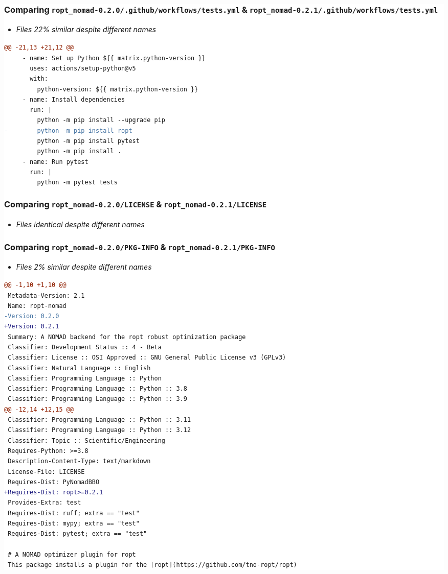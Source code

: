 ### Comparing `ropt_nomad-0.2.0/.github/workflows/tests.yml` & `ropt_nomad-0.2.1/.github/workflows/tests.yml`

 * *Files 22% similar despite different names*

```diff
@@ -21,13 +21,12 @@
     - name: Set up Python ${{ matrix.python-version }}
       uses: actions/setup-python@v5
       with:
         python-version: ${{ matrix.python-version }}
     - name: Install dependencies
       run: |
         python -m pip install --upgrade pip
-        python -m pip install ropt
         python -m pip install pytest
         python -m pip install .
     - name: Run pytest
       run: |
         python -m pytest tests
```

### Comparing `ropt_nomad-0.2.0/LICENSE` & `ropt_nomad-0.2.1/LICENSE`

 * *Files identical despite different names*

### Comparing `ropt_nomad-0.2.0/PKG-INFO` & `ropt_nomad-0.2.1/PKG-INFO`

 * *Files 2% similar despite different names*

```diff
@@ -1,10 +1,10 @@
 Metadata-Version: 2.1
 Name: ropt-nomad
-Version: 0.2.0
+Version: 0.2.1
 Summary: A NOMAD backend for the ropt robust optimization package
 Classifier: Development Status :: 4 - Beta
 Classifier: License :: OSI Approved :: GNU General Public License v3 (GPLv3)
 Classifier: Natural Language :: English
 Classifier: Programming Language :: Python
 Classifier: Programming Language :: Python :: 3.8
 Classifier: Programming Language :: Python :: 3.9
@@ -12,14 +12,15 @@
 Classifier: Programming Language :: Python :: 3.11
 Classifier: Programming Language :: Python :: 3.12
 Classifier: Topic :: Scientific/Engineering
 Requires-Python: >=3.8
 Description-Content-Type: text/markdown
 License-File: LICENSE
 Requires-Dist: PyNomadBBO
+Requires-Dist: ropt>=0.2.1
 Provides-Extra: test
 Requires-Dist: ruff; extra == "test"
 Requires-Dist: mypy; extra == "test"
 Requires-Dist: pytest; extra == "test"
 
 # A NOMAD optimizer plugin for ropt
 This package installs a plugin for the [ropt](https://github.com/tno-ropt/ropt)
```
